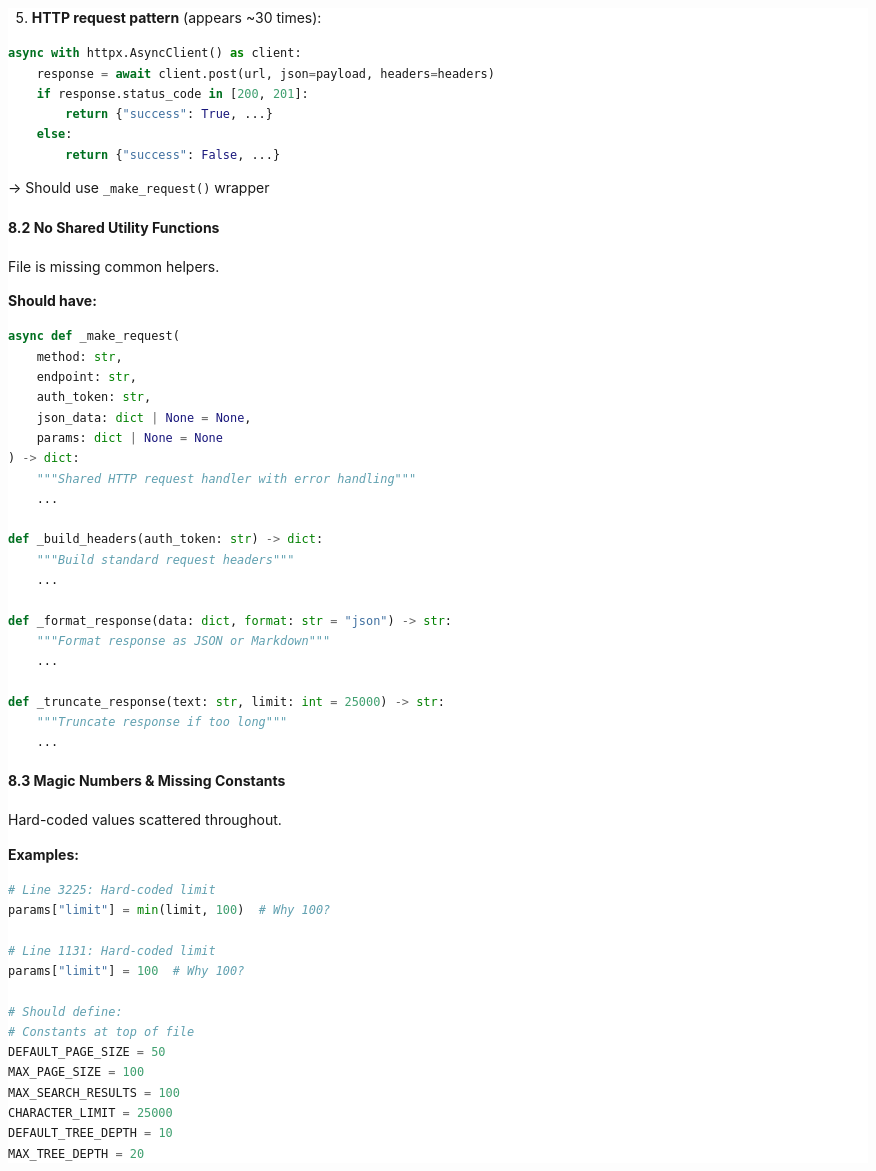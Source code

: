 5. **HTTP request pattern** (appears ~30 times):
```python
async with httpx.AsyncClient() as client:
    response = await client.post(url, json=payload, headers=headers)
    if response.status_code in [200, 201]:
        return {"success": True, ...}
    else:
        return {"success": False, ...}
```
→ Should use `_make_request()` wrapper

#### 8.2 No Shared Utility Functions
File is missing common helpers.

**Should have:**
```python
async def _make_request(
    method: str,
    endpoint: str,
    auth_token: str,
    json_data: dict | None = None,
    params: dict | None = None
) -> dict:
    """Shared HTTP request handler with error handling"""
    ...

def _build_headers(auth_token: str) -> dict:
    """Build standard request headers"""
    ...

def _format_response(data: dict, format: str = "json") -> str:
    """Format response as JSON or Markdown"""
    ...

def _truncate_response(text: str, limit: int = 25000) -> str:
    """Truncate response if too long"""
    ...
```

#### 8.3 Magic Numbers & Missing Constants
Hard-coded values scattered throughout.

**Examples:**
```python
# Line 3225: Hard-coded limit
params["limit"] = min(limit, 100)  # Why 100?

# Line 1131: Hard-coded limit
params["limit"] = 100  # Why 100?

# Should define:
# Constants at top of file
DEFAULT_PAGE_SIZE = 50
MAX_PAGE_SIZE = 100
MAX_SEARCH_RESULTS = 100
CHARACTER_LIMIT = 25000
DEFAULT_TREE_DEPTH = 10
MAX_TREE_DEPTH = 20
```

